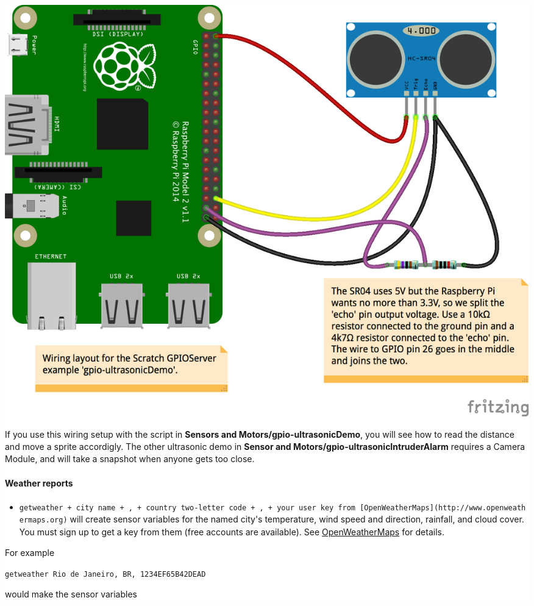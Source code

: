 ![gpio ultrasonic wiring layout](images/gpio-ultrasonic.png)

If you use this wiring setup with the script in **Sensors and Motors/gpio-ultrasonicDemo**, you will see how to read the distance and move a sprite accordigly. The other ultrasonic demo in **Sensor and Motors/gpio-ultrasonicIntruderAlarm** requires a Camera Module, and will take a snapshot when anyone gets too close.

#### Weather reports
- `getweather + city name + , + country two-letter code + , + your user key from [OpenWeatherMaps](http://www.openweathermaps.org)` will create sensor variables for the named city's temperature, wind speed and direction, rainfall, and cloud cover. You must sign up to get a key from them (free accounts are available). See [OpenWeatherMaps](http://www.openweathermaps.org) for details.

For example 

`getweather Rio de Janeiro, BR, 1234EF65B42DEAD`  

would make the sensor variables  
